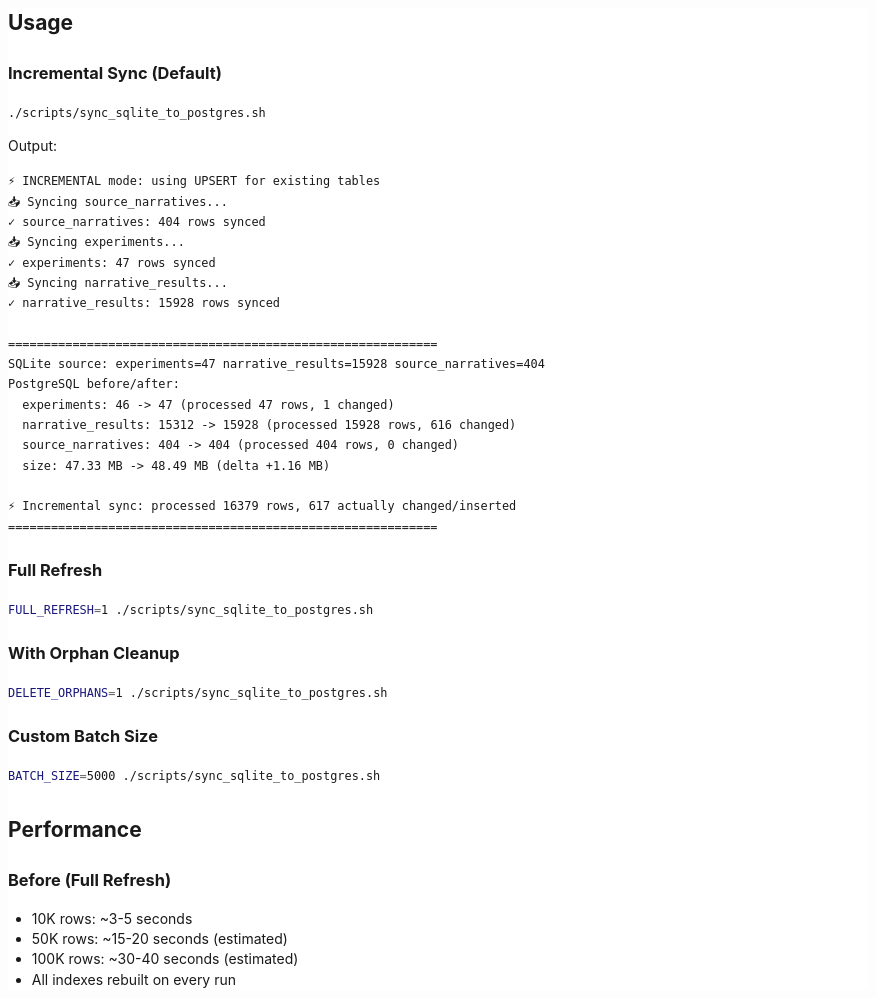 ## Usage

### Incremental Sync (Default)
```bash
./scripts/sync_sqlite_to_postgres.sh
```

Output:
```
⚡ INCREMENTAL mode: using UPSERT for existing tables
📥 Syncing source_narratives...
✓ source_narratives: 404 rows synced
📥 Syncing experiments...
✓ experiments: 47 rows synced
📥 Syncing narrative_results...
✓ narrative_results: 15928 rows synced

============================================================
SQLite source: experiments=47 narrative_results=15928 source_narratives=404
PostgreSQL before/after:
  experiments: 46 -> 47 (processed 47 rows, 1 changed)
  narrative_results: 15312 -> 15928 (processed 15928 rows, 616 changed)
  source_narratives: 404 -> 404 (processed 404 rows, 0 changed)
  size: 47.33 MB -> 48.49 MB (delta +1.16 MB)

⚡ Incremental sync: processed 16379 rows, 617 actually changed/inserted
============================================================
```

### Full Refresh
```bash
FULL_REFRESH=1 ./scripts/sync_sqlite_to_postgres.sh
```

### With Orphan Cleanup
```bash
DELETE_ORPHANS=1 ./scripts/sync_sqlite_to_postgres.sh
```

### Custom Batch Size
```bash
BATCH_SIZE=5000 ./scripts/sync_sqlite_to_postgres.sh
```

## Performance

### Before (Full Refresh)
- 10K rows: ~3-5 seconds
- 50K rows: ~15-20 seconds (estimated)
- 100K rows: ~30-40 seconds (estimated)
- All indexes rebuilt on every run
